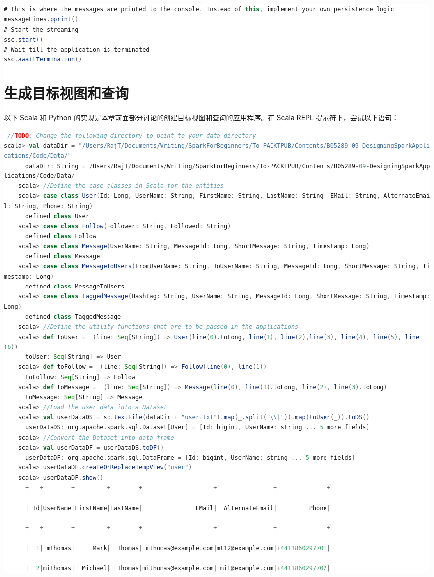 ```scala
# This is where the messages are printed to the console. Instead of this, implement your own persistence logic
messageLines.pprint()
# Start the streaming
ssc.start()
# Wait till the application is terminated   
ssc.awaitTermination() 

```

# 生成目标视图和查询

以下 Scala 和 Python 的实现是本章前面部分讨论的创建目标视图和查询的应用程序。在 Scala REPL 提示符下，尝试以下语句：

```scala
 //TODO: Change the following directory to point to your data directory
scala> val dataDir = "/Users/RajT/Documents/Writing/SparkForBeginners/To-PACKTPUB/Contents/B05289-09-DesigningSparkApplications/Code/Data/"
      dataDir: String = /Users/RajT/Documents/Writing/SparkForBeginners/To-PACKTPUB/Contents/B05289-09-DesigningSparkApplications/Code/Data/
    scala> //Define the case classes in Scala for the entities
	scala> case class User(Id: Long, UserName: String, FirstName: String, LastName: String, EMail: String, AlternateEmail: String, Phone: String)
      defined class User
    scala> case class Follow(Follower: String, Followed: String)
      defined class Follow
    scala> case class Message(UserName: String, MessageId: Long, ShortMessage: String, Timestamp: Long)
      defined class Message
    scala> case class MessageToUsers(FromUserName: String, ToUserName: String, MessageId: Long, ShortMessage: String, Timestamp: Long)
      defined class MessageToUsers
    scala> case class TaggedMessage(HashTag: String, UserName: String, MessageId: Long, ShortMessage: String, Timestamp: Long)
      defined class TaggedMessage
    scala> //Define the utility functions that are to be passed in the applications
	scala> def toUser =  (line: Seq[String]) => User(line(0).toLong, line(1), line(2),line(3), line(4), line(5), line(6))
      toUser: Seq[String] => User
    scala> def toFollow =  (line: Seq[String]) => Follow(line(0), line(1))
      toFollow: Seq[String] => Follow
    scala> def toMessage =  (line: Seq[String]) => Message(line(0), line(1).toLong, line(2), line(3).toLong)
      toMessage: Seq[String] => Message
    scala> //Load the user data into a Dataset
	scala> val userDataDS = sc.textFile(dataDir + "user.txt").map(_.split("\\|")).map(toUser(_)).toDS()
      userDataDS: org.apache.spark.sql.Dataset[User] = [Id: bigint, UserName: string ... 5 more fields]
    scala> //Convert the Dataset into data frame
	scala> val userDataDF = userDataDS.toDF()
      userDataDF: org.apache.spark.sql.DataFrame = [Id: bigint, UserName: string ... 5 more fields]
    scala> userDataDF.createOrReplaceTempView("user")
	scala> userDataDF.show()
      +---+--------+---------+--------+--------------------+----------------+--------------+

      | Id|UserName|FirstName|LastName|               EMail|  AlternateEmail|         Phone|

      +---+--------+---------+--------+--------------------+----------------+--------------+

      |  1| mthomas|     Mark|  Thomas| mthomas@example.com|mt12@example.com|+4411860297701|

      |  2|mithomas|  Michael|  Thomas|mithomas@example.com| mit@example.com|+4411860297702|
```